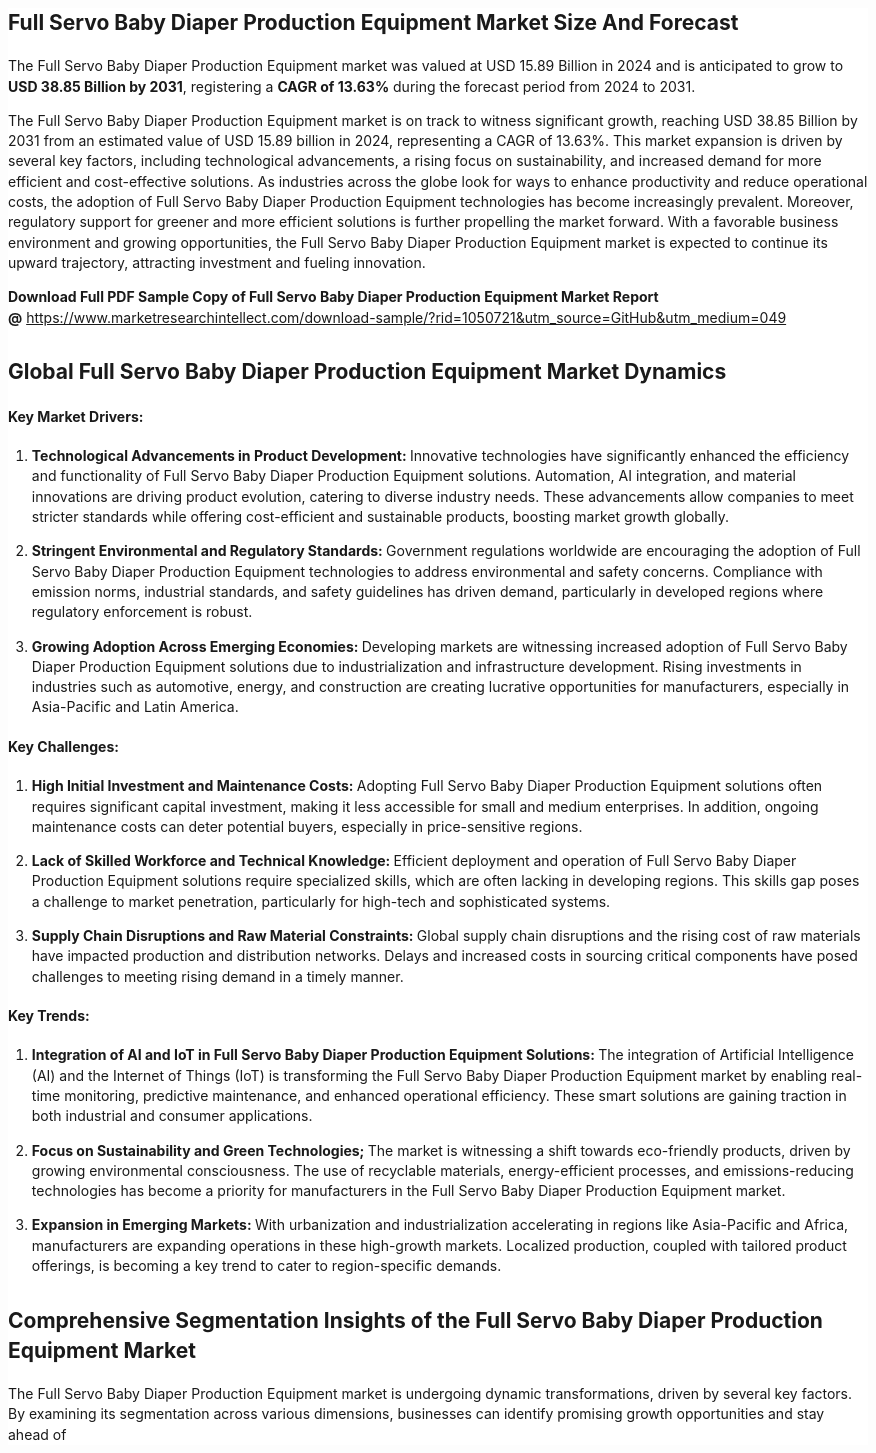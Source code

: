 <h2>Full Servo Baby Diaper Production Equipment Market Size And Forecast</h2><p>The Full Servo Baby Diaper Production Equipment market was valued at USD 15.89 Billion in 2024 and is anticipated to grow to <strong>USD 38.85 Billion by 2031</strong>, registering a <strong>CAGR of 13.63%</strong> during the forecast period from 2024 to 2031.</p><p>The Full Servo Baby Diaper Production Equipment market is on track to witness significant growth, reaching USD 38.85 Billion by 2031 from an estimated value of USD 15.89 billion in 2024, representing a CAGR of 13.63%. This market expansion is driven by several key factors, including technological advancements, a rising focus on sustainability, and increased demand for more efficient and cost-effective solutions. As industries across the globe look for ways to enhance productivity and reduce operational costs, the adoption of Full Servo Baby Diaper Production Equipment technologies has become increasingly prevalent. Moreover, regulatory support for greener and more efficient solutions is further propelling the market forward. With a favorable business environment and growing opportunities, the Full Servo Baby Diaper Production Equipment market is expected to continue its upward trajectory, attracting investment and fueling innovation.</p><p><strong>Download Full PDF Sample Copy of Full Servo Baby Diaper Production Equipment Market Report @</strong>&nbsp;<a href="https://www.marketresearchintellect.com/download-sample/?rid=1050721&amp;utm_source=GitHub&amp;utm_medium=049">https://www.marketresearchintellect.com/download-sample/?rid=1050721&amp;utm_source=GitHub&amp;utm_medium=049</a></p><h2>Global Full Servo Baby Diaper Production Equipment Market Dynamics</h2><h4><strong>Key Market Drivers:</strong></h4><ol><li><p><strong>Technological Advancements in Product Development:&nbsp;</strong>Innovative technologies have significantly enhanced the efficiency and functionality of Full Servo Baby Diaper Production Equipment solutions. Automation, AI integration, and material innovations are driving product evolution, catering to diverse industry needs. These advancements allow companies to meet stricter standards while offering cost-efficient and sustainable products, boosting market growth globally.</p></li><li><p><strong>Stringent Environmental and Regulatory Standards:&nbsp;</strong>Government regulations worldwide are encouraging the adoption of Full Servo Baby Diaper Production Equipment technologies to address environmental and safety concerns. Compliance with emission norms, industrial standards, and safety guidelines has driven demand, particularly in developed regions where regulatory enforcement is robust.</p></li><li><p><strong>Growing Adoption Across Emerging Economies:&nbsp;</strong>Developing markets are witnessing increased adoption of Full Servo Baby Diaper Production Equipment solutions due to industrialization and infrastructure development. Rising investments in industries such as automotive, energy, and construction are creating lucrative opportunities for manufacturers, especially in Asia-Pacific and Latin America.</p></li></ol><h4><strong>Key Challenges:</strong></h4><ol><li><p><strong>High Initial Investment and Maintenance Costs:&nbsp;</strong>Adopting Full Servo Baby Diaper Production Equipment solutions often requires significant capital investment, making it less accessible for small and medium enterprises. In addition, ongoing maintenance costs can deter potential buyers, especially in price-sensitive regions.</p></li><li><p><strong>Lack of Skilled Workforce and Technical Knowledge:&nbsp;</strong>Efficient deployment and operation of Full Servo Baby Diaper Production Equipment solutions require specialized skills, which are often lacking in developing regions. This skills gap poses a challenge to market penetration, particularly for high-tech and sophisticated systems.</p></li><li><p><strong>Supply Chain Disruptions and Raw Material Constraints:&nbsp;</strong>Global supply chain disruptions and the rising cost of raw materials have impacted production and distribution networks. Delays and increased costs in sourcing critical components have posed challenges to meeting rising demand in a timely manner.</p></li></ol><h4><strong>Key Trends:</strong></h4><ol><li><p><strong>Integration of AI and IoT in Full Servo Baby Diaper Production Equipment Solutions:&nbsp;</strong>The integration of Artificial Intelligence (AI) and the Internet of Things (IoT) is transforming the Full Servo Baby Diaper Production Equipment market by enabling real-time monitoring, predictive maintenance, and enhanced operational efficiency. These smart solutions are gaining traction in both industrial and consumer applications.</p></li><li><p><strong>Focus on Sustainability and Green Technologies;&nbsp;</strong>The market is witnessing a shift towards eco-friendly products, driven by growing environmental consciousness. The use of recyclable materials, energy-efficient processes, and emissions-reducing technologies has become a priority for manufacturers in the Full Servo Baby Diaper Production Equipment market.</p></li><li><p><strong>Expansion in Emerging Markets:&nbsp;</strong>With urbanization and industrialization accelerating in regions like Asia-Pacific and Africa, manufacturers are expanding operations in these high-growth markets. Localized production, coupled with tailored product offerings, is becoming a key trend to cater to region-specific demands.</p></li></ol><div class="article-main__content" data-test-id="publishing-text-block"><h2>Comprehensive Segmentation Insights of the Full Servo Baby Diaper Production Equipment Market</h2><p>The Full Servo Baby Diaper Production Equipment market is undergoing dynamic transformations, driven by several key factors. By examining its segmentation across various dimensions, businesses can identify promising growth opportunities and stay ahead of